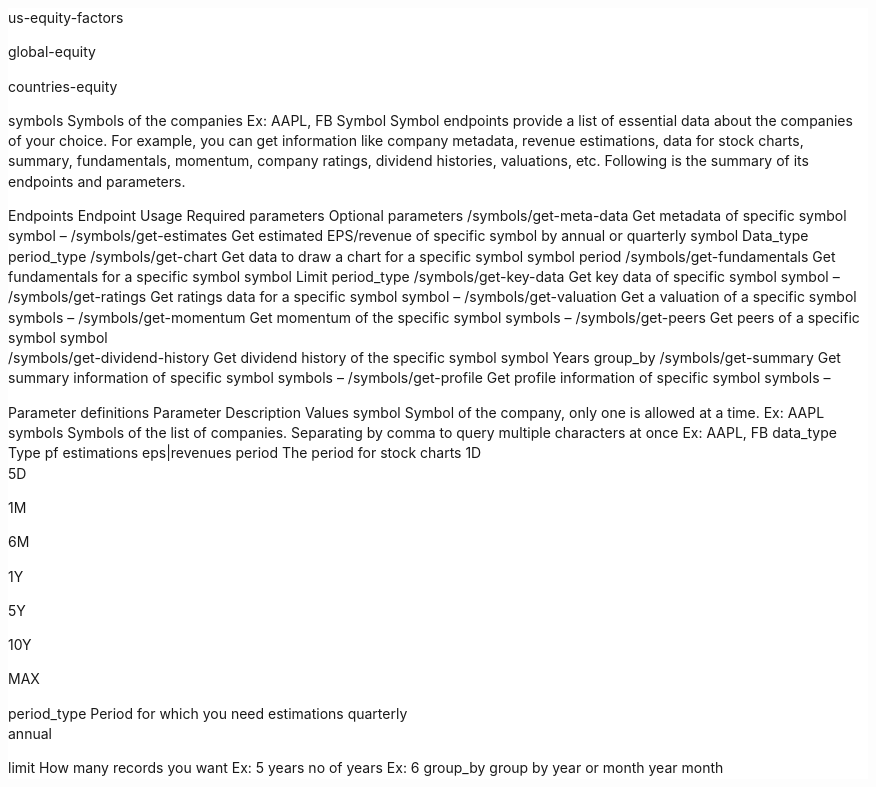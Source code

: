 us-equity-factors                 

global-equity                  

countries-equity

symbols	Symbols of the companies	Ex: AAPL, FB
Symbol
Symbol endpoints provide a list of essential data about the companies of your choice. For example, you can get information like company metadata, revenue estimations, data for stock charts, summary, fundamentals, momentum, company ratings, dividend histories, valuations, etc. Following is the summary of its endpoints and parameters.

Endpoints
Endpoint	Usage	Required parameters	Optional parameters
/symbols/get-meta-data	Get metadata of specific symbol	symbol	–
/symbols/get-estimates	Get estimated EPS/revenue of specific symbol by annual or quarterly	symbol	Data_type period_type
/symbols/get-chart	Get data to draw a chart for a specific symbol	symbol	period
/symbols/get-fundamentals	Get fundamentals for a specific symbol	symbol	Limit period_type
/symbols/get-key-data	Get key data of specific symbol	symbol	–
/symbols/get-ratings	Get ratings data for a specific symbol	symbol	–
/symbols/get-valuation	Get a valuation of a specific symbol	symbols	–
/symbols/get-momentum	Get momentum of the specific symbol	symbols	–
/symbols/get-peers	Get peers of a specific symbol	symbol	
/symbols/get-dividend-history	Get dividend history of the specific symbol	symbol	Years   group_by
/symbols/get-summary	Get summary information of specific symbol	symbols	–
/symbols/get-profile	Get profile information of specific symbol	symbols	–
 

Parameter definitions
Parameter	Description	Values
symbol	Symbol of the company, only one is allowed at a time.	Ex: AAPL
symbols	Symbols of the list of companies. Separating by comma to query multiple characters at once	Ex: AAPL, FB
data_type	Type pf estimations	eps|revenues
period	The period for stock charts	1D    
5D 

1M

6M

1Y

5Y

10Y

MAX

period_type	Period for which you need estimations 	quarterly         
annual

limit	How many records you want	Ex: 5
years	no of years	Ex: 6
group_by	group by year or month	year
month
